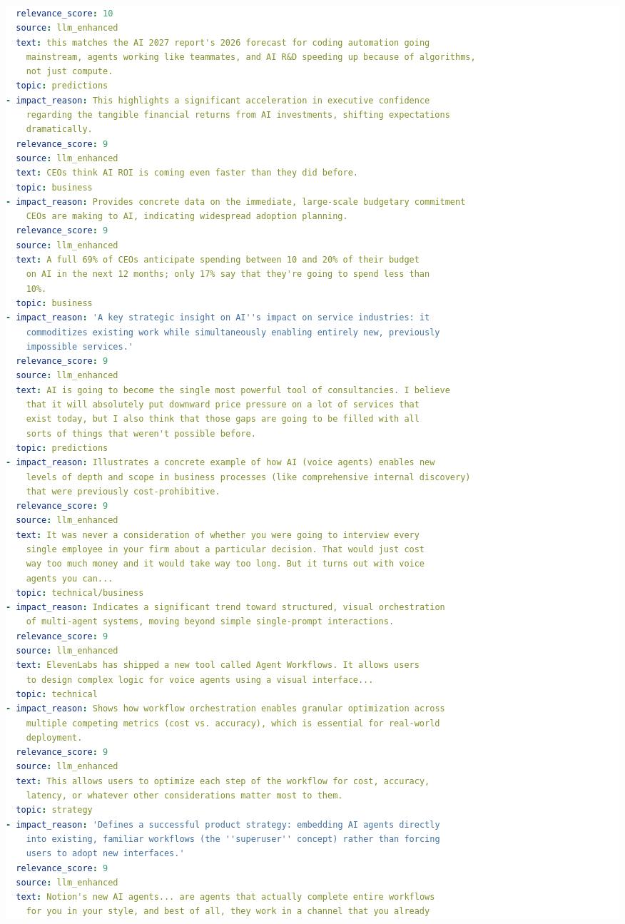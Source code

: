```yaml
  relevance_score: 10
  source: llm_enhanced
  text: this matches the AI 2027 report's 2026 forecast for coding automation going
    mainstream, agents working like teammates, and AI R&D speeding up because of algorithms,
    not just compute.
  topic: predictions
- impact_reason: This highlights a significant acceleration in executive confidence
    regarding the tangible financial returns from AI investments, shifting expectations
    dramatically.
  relevance_score: 9
  source: llm_enhanced
  text: CEOs think AI ROI is coming even faster than they did before.
  topic: business
- impact_reason: Provides concrete data on the immediate, large-scale budgetary commitment
    CEOs are making to AI, indicating widespread adoption planning.
  relevance_score: 9
  source: llm_enhanced
  text: A full 69% of CEOs anticipate spending between 10 and 20% of their budget
    on AI in the next 12 months; only 17% say that they're going to spend less than
    10%.
  topic: business
- impact_reason: 'A key strategic insight on AI''s impact on service industries: it
    commoditizes existing work while simultaneously enabling entirely new, previously
    impossible services.'
  relevance_score: 9
  source: llm_enhanced
  text: AI is going to become the single most powerful tool of consultancies. I believe
    that it will absolutely put downward price pressure on a lot of services that
    exist today, but I also think that those gaps are going to be filled with all
    sorts of things that weren't possible before.
  topic: predictions
- impact_reason: Illustrates a concrete example of how AI (voice agents) enables new
    levels of depth and scope in business processes (like comprehensive internal discovery)
    that were previously cost-prohibitive.
  relevance_score: 9
  source: llm_enhanced
  text: It was never a consideration of whether you were going to interview every
    single employee in your firm about a particular decision. That would just cost
    way too much money and it would take way too long. But it turns out with voice
    agents you can...
  topic: technical/business
- impact_reason: Indicates a significant trend toward structured, visual orchestration
    of multi-agent systems, moving beyond simple single-prompt interactions.
  relevance_score: 9
  source: llm_enhanced
  text: ElevenLabs has shipped a new tool called Agent Workflows. It allows users
    to design complex logic for voice agents using a visual interface...
  topic: technical
- impact_reason: Shows how workflow orchestration enables granular optimization across
    multiple competing metrics (cost vs. accuracy), which is essential for real-world
    deployment.
  relevance_score: 9
  source: llm_enhanced
  text: This allows users to optimize each step of the workflow for cost, accuracy,
    latency, or whatever other considerations matter most to them.
  topic: strategy
- impact_reason: 'Defines a successful product strategy: embedding AI agents directly
    into existing, familiar workflows (the ''superuser'' concept) rather than forcing
    users to adopt new interfaces.'
  relevance_score: 9
  source: llm_enhanced
  text: Notion's new AI agents... are agents that actually complete entire workflows
    for you in your style, and best of all, they work in a channel that you already
```